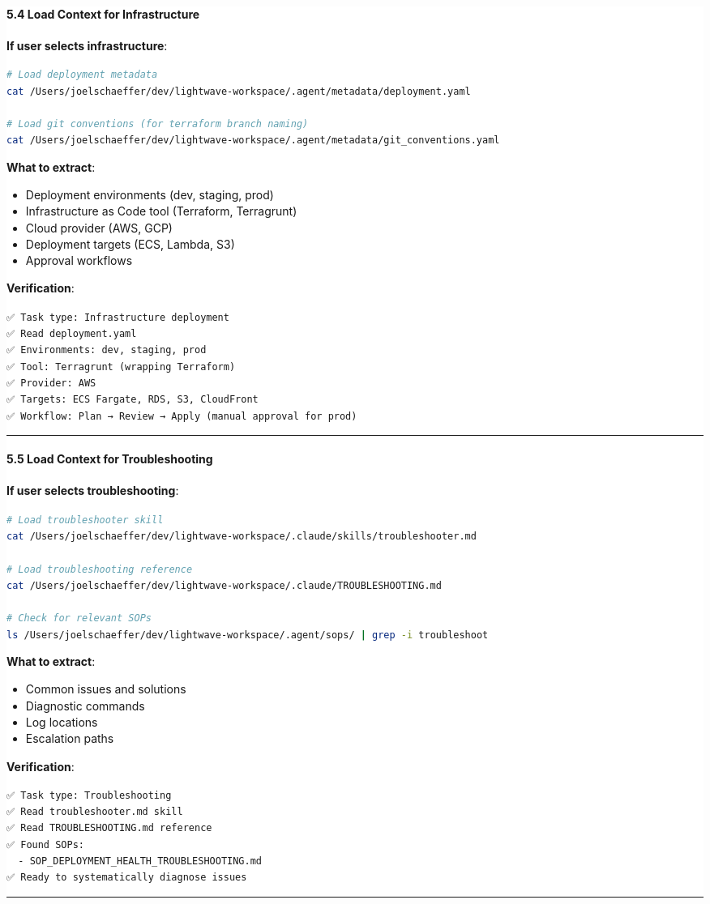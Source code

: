 
#### 5.4 Load Context for Infrastructure

**If user selects infrastructure**:

```bash
# Load deployment metadata
cat /Users/joelschaeffer/dev/lightwave-workspace/.agent/metadata/deployment.yaml

# Load git conventions (for terraform branch naming)
cat /Users/joelschaeffer/dev/lightwave-workspace/.agent/metadata/git_conventions.yaml
```

**What to extract**:
- Deployment environments (dev, staging, prod)
- Infrastructure as Code tool (Terraform, Terragrunt)
- Cloud provider (AWS, GCP)
- Deployment targets (ECS, Lambda, S3)
- Approval workflows

**Verification**:
```
✅ Task type: Infrastructure deployment
✅ Read deployment.yaml
✅ Environments: dev, staging, prod
✅ Tool: Terragrunt (wrapping Terraform)
✅ Provider: AWS
✅ Targets: ECS Fargate, RDS, S3, CloudFront
✅ Workflow: Plan → Review → Apply (manual approval for prod)
```

---

#### 5.5 Load Context for Troubleshooting

**If user selects troubleshooting**:

```bash
# Load troubleshooter skill
cat /Users/joelschaeffer/dev/lightwave-workspace/.claude/skills/troubleshooter.md

# Load troubleshooting reference
cat /Users/joelschaeffer/dev/lightwave-workspace/.claude/TROUBLESHOOTING.md

# Check for relevant SOPs
ls /Users/joelschaeffer/dev/lightwave-workspace/.agent/sops/ | grep -i troubleshoot
```

**What to extract**:
- Common issues and solutions
- Diagnostic commands
- Log locations
- Escalation paths

**Verification**:
```
✅ Task type: Troubleshooting
✅ Read troubleshooter.md skill
✅ Read TROUBLESHOOTING.md reference
✅ Found SOPs:
  - SOP_DEPLOYMENT_HEALTH_TROUBLESHOOTING.md
✅ Ready to systematically diagnose issues
```

---